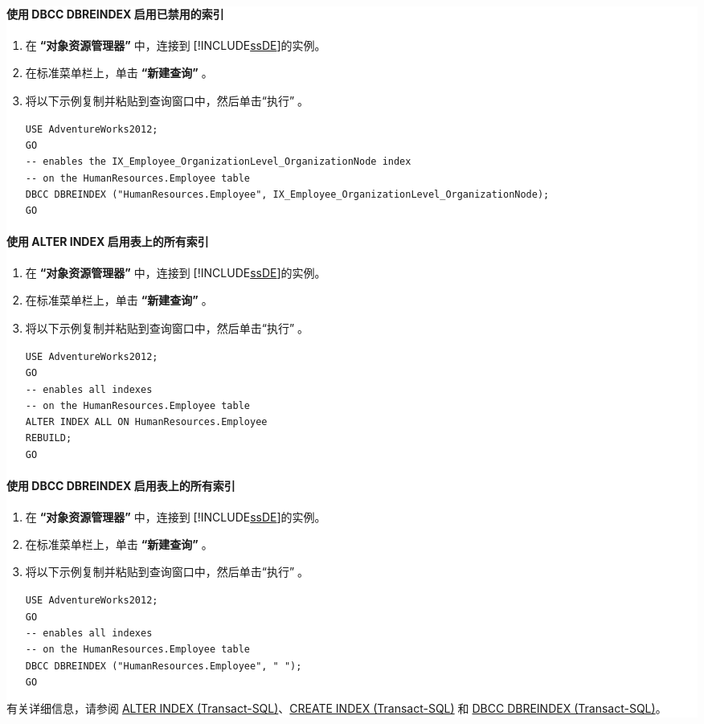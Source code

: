 #### <a name="to-enable-a-disabled-index-using-dbcc-dbreindex"></a>使用 DBCC DBREINDEX 启用已禁用的索引  
  
1.  在 **“对象资源管理器”** 中，连接到 [!INCLUDE[ssDE](../../includes/ssde-md.md)]的实例。  
  
2.  在标准菜单栏上，单击 **“新建查询”** 。  
  
3.  将以下示例复制并粘贴到查询窗口中，然后单击“执行” 。  
  
    ```  
    USE AdventureWorks2012;   
    GO  
    -- enables the IX_Employee_OrganizationLevel_OrganizationNode index  
    -- on the HumanResources.Employee table  
    DBCC DBREINDEX ("HumanResources.Employee", IX_Employee_OrganizationLevel_OrganizationNode);  
    GO  
    ```  
  
#### <a name="to-enable-all-indexes-on-a-table-using-alter-index"></a>使用 ALTER INDEX 启用表上的所有索引  
  
1.  在 **“对象资源管理器”** 中，连接到 [!INCLUDE[ssDE](../../includes/ssde-md.md)]的实例。  
  
2.  在标准菜单栏上，单击 **“新建查询”** 。  
  
3.  将以下示例复制并粘贴到查询窗口中，然后单击“执行” 。  
  
    ```  
    USE AdventureWorks2012;  
    GO  
    -- enables all indexes  
    -- on the HumanResources.Employee table  
    ALTER INDEX ALL ON HumanResources.Employee  
    REBUILD;  
    GO  
    ```  
  
#### <a name="to-enable-all-indexes-on-a-table-using-dbcc-dbreindex"></a>使用 DBCC DBREINDEX 启用表上的所有索引  
  
1.  在 **“对象资源管理器”** 中，连接到 [!INCLUDE[ssDE](../../includes/ssde-md.md)]的实例。  
  
2.  在标准菜单栏上，单击 **“新建查询”** 。  
  
3.  将以下示例复制并粘贴到查询窗口中，然后单击“执行” 。  
  
    ```  
    USE AdventureWorks2012;   
    GO  
    -- enables all indexes  
    -- on the HumanResources.Employee table  
    DBCC DBREINDEX ("HumanResources.Employee", " ");  
    GO  
    ```  
  
 有关详细信息，请参阅 [ALTER INDEX (Transact-SQL)](../../t-sql/statements/alter-index-transact-sql.md)、[CREATE INDEX (Transact-SQL)](../../t-sql/statements/create-index-transact-sql.md) 和 [DBCC DBREINDEX (Transact-SQL)](../../t-sql/database-console-commands/dbcc-dbreindex-transact-sql.md)。  
  
  
